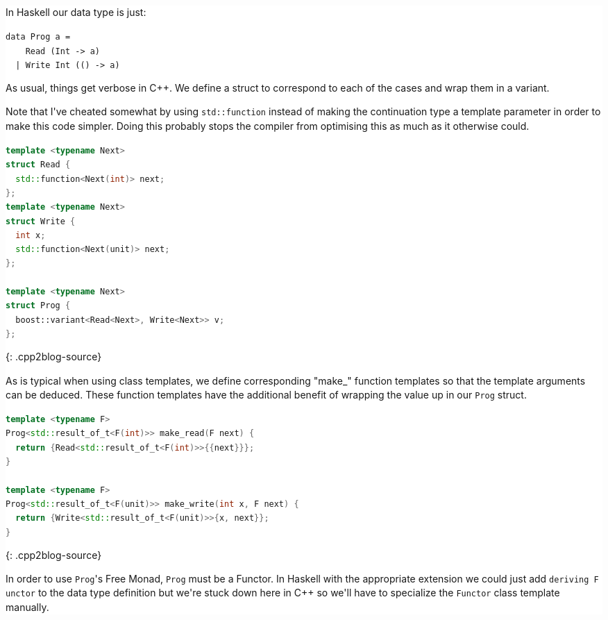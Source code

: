 In Haskell our data type is just:

```haksell
data Prog a =
    Read (Int -> a)
  | Write Int (() -> a)
```

As usual, things get verbose in C++. We define a struct to correspond to each
of the cases and wrap them in a variant.

Note that I've cheated somewhat by using `std::function` instead of making the
continuation type a template parameter in order to make this code simpler.
Doing this probably stops the compiler from optimising this as much as it
otherwise could.


~~~c++
template <typename Next>
struct Read {
  std::function<Next(int)> next;
};
template <typename Next>
struct Write {
  int x;
  std::function<Next(unit)> next;
};

template <typename Next>
struct Prog {
  boost::variant<Read<Next>, Write<Next>> v;
};
~~~
{: .cpp2blog-source}


As is typical when using class templates, we define corresponding "make_"
function templates so that the template arguments can be deduced. These
function templates have the additional benefit of wrapping the value up in our
`Prog` struct.


~~~c++
template <typename F>
Prog<std::result_of_t<F(int)>> make_read(F next) {
  return {Read<std::result_of_t<F(int)>>{{next}}};
}

template <typename F>
Prog<std::result_of_t<F(unit)>> make_write(int x, F next) {
  return {Write<std::result_of_t<F(unit)>>{x, next}};
}
~~~
{: .cpp2blog-source}


In order to use `Prog`'s Free Monad, `Prog` must be a Functor. In Haskell with
the appropriate extension we could just add `deriving Functor` to the data
type definition but we're stuck down here in C++ so we'll have to specialize
the `Functor` class template manually.
